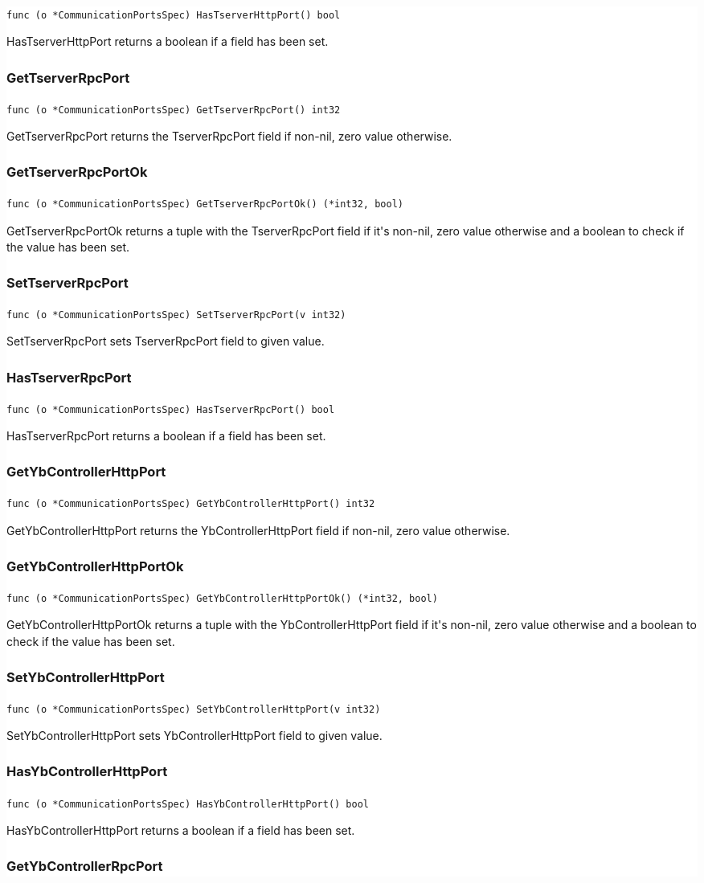 `func (o *CommunicationPortsSpec) HasTserverHttpPort() bool`

HasTserverHttpPort returns a boolean if a field has been set.

### GetTserverRpcPort

`func (o *CommunicationPortsSpec) GetTserverRpcPort() int32`

GetTserverRpcPort returns the TserverRpcPort field if non-nil, zero value otherwise.

### GetTserverRpcPortOk

`func (o *CommunicationPortsSpec) GetTserverRpcPortOk() (*int32, bool)`

GetTserverRpcPortOk returns a tuple with the TserverRpcPort field if it's non-nil, zero value otherwise
and a boolean to check if the value has been set.

### SetTserverRpcPort

`func (o *CommunicationPortsSpec) SetTserverRpcPort(v int32)`

SetTserverRpcPort sets TserverRpcPort field to given value.

### HasTserverRpcPort

`func (o *CommunicationPortsSpec) HasTserverRpcPort() bool`

HasTserverRpcPort returns a boolean if a field has been set.

### GetYbControllerHttpPort

`func (o *CommunicationPortsSpec) GetYbControllerHttpPort() int32`

GetYbControllerHttpPort returns the YbControllerHttpPort field if non-nil, zero value otherwise.

### GetYbControllerHttpPortOk

`func (o *CommunicationPortsSpec) GetYbControllerHttpPortOk() (*int32, bool)`

GetYbControllerHttpPortOk returns a tuple with the YbControllerHttpPort field if it's non-nil, zero value otherwise
and a boolean to check if the value has been set.

### SetYbControllerHttpPort

`func (o *CommunicationPortsSpec) SetYbControllerHttpPort(v int32)`

SetYbControllerHttpPort sets YbControllerHttpPort field to given value.

### HasYbControllerHttpPort

`func (o *CommunicationPortsSpec) HasYbControllerHttpPort() bool`

HasYbControllerHttpPort returns a boolean if a field has been set.

### GetYbControllerRpcPort
